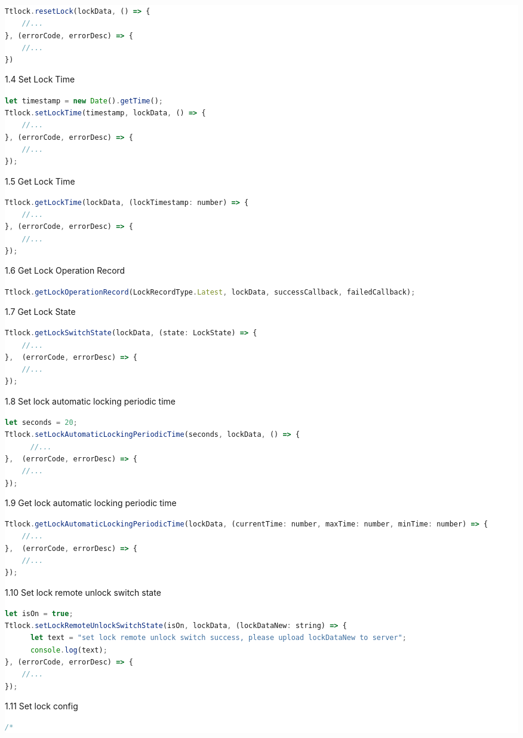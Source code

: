 ``` js
Ttlock.resetLock(lockData, () => {
    //...
}, (errorCode, errorDesc) => {
    //...
})
```
1.4 Set Lock Time
``` js
let timestamp = new Date().getTime();
Ttlock.setLockTime(timestamp, lockData, () => {
    //...
}, (errorCode, errorDesc) => {
    //...
});
```
1.5 Get Lock Time
``` js
Ttlock.getLockTime(lockData, (lockTimestamp: number) => {
    //...
}, (errorCode, errorDesc) => {
    //...
});
```
1.6 Get Lock Operation Record
``` js
Ttlock.getLockOperationRecord(LockRecordType.Latest, lockData, successCallback, failedCallback);
```
1.7 Get Lock State
``` js
Ttlock.getLockSwitchState(lockData, (state: LockState) => {
    //...
},  (errorCode, errorDesc) => {
    //...
});
```
1.8 Set lock automatic locking periodic time
``` js
let seconds = 20;
Ttlock.setLockAutomaticLockingPeriodicTime(seconds, lockData, () => {
      //...
},  (errorCode, errorDesc) => {
    //...
});
```
1.9 Get lock automatic locking periodic time
``` js
Ttlock.getLockAutomaticLockingPeriodicTime(lockData, (currentTime: number, maxTime: number, minTime: number) => {
    //...
},  (errorCode, errorDesc) => {
    //...
});
```
1.10 Set lock remote unlock switch state
``` js
let isOn = true;
Ttlock.setLockRemoteUnlockSwitchState(isOn, lockData, (lockDataNew: string) => {
      let text = "set lock remote unlock switch success, please upload lockDataNew to server";
      console.log(text);
}, (errorCode, errorDesc) => {
    //...
});
```
1.11 Set lock config
``` js
/*
```